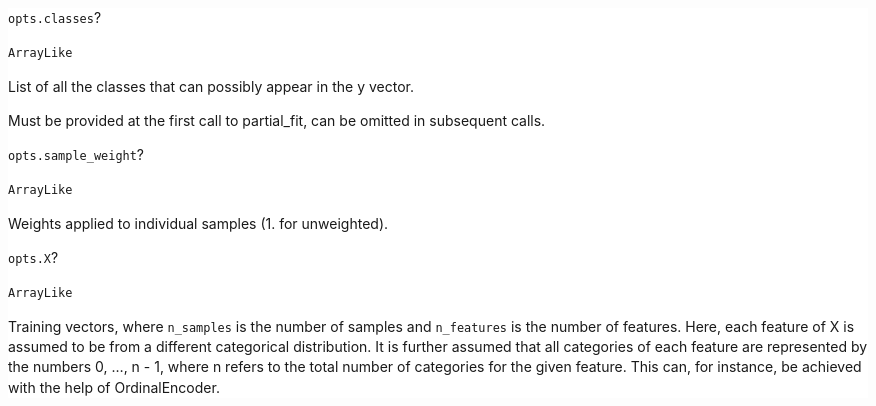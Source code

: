 </td>
</tr>
<tr>
<td>

`opts.classes`?

</td>
<td>

`ArrayLike`

</td>
<td>

List of all the classes that can possibly appear in the y vector.

Must be provided at the first call to partial_fit, can be omitted in subsequent calls.

</td>
</tr>
<tr>
<td>

`opts.sample_weight`?

</td>
<td>

`ArrayLike`

</td>
<td>

Weights applied to individual samples (1. for unweighted).

</td>
</tr>
<tr>
<td>

`opts.X`?

</td>
<td>

`ArrayLike`

</td>
<td>

Training vectors, where `n_samples` is the number of samples and `n_features` is the number of features. Here, each feature of X is assumed to be from a different categorical distribution. It is further assumed that all categories of each feature are represented by the numbers 0, …, n - 1, where n refers to the total number of categories for the given feature. This can, for instance, be achieved with the help of OrdinalEncoder.

</td>
</tr>
<tr>
<td>
